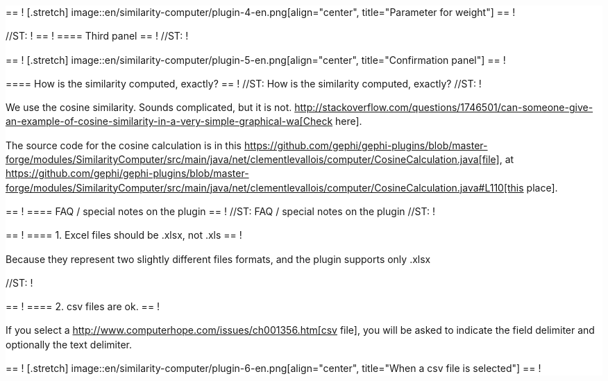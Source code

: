 == !
[.stretch]
image::en/similarity-computer/plugin-4-en.png[align="center", title="Parameter for weight"]
== !


//ST: !
== !
==== Third panel
== !
//ST: !

== !
[.stretch]
image::en/similarity-computer/plugin-5-en.png[align="center", title="Confirmation panel"]
== !


==== How is the similarity computed, exactly?
== !
//ST: How is the similarity computed, exactly?
//ST: !

We use the cosine similarity. Sounds complicated, but it is not. http://stackoverflow.com/questions/1746501/can-someone-give-an-example-of-cosine-similarity-in-a-very-simple-graphical-wa[Check here].

The source code for the cosine calculation is in this https://github.com/gephi/gephi-plugins/blob/master-forge/modules/SimilarityComputer/src/main/java/net/clementlevallois/computer/CosineCalculation.java[file], at https://github.com/gephi/gephi-plugins/blob/master-forge/modules/SimilarityComputer/src/main/java/net/clementlevallois/computer/CosineCalculation.java#L110[this place].

== !
==== FAQ / special notes on the plugin
== !
//ST: FAQ / special notes on the plugin
//ST: !

== !
==== 1. Excel files should be .xlsx, not .xls
== !

Because they represent two slightly different files formats, and the plugin supports only .xlsx

//ST: !

== !
==== 2. csv files are ok.
== !

If you select a http://www.computerhope.com/issues/ch001356.htm[csv file], you will be asked to indicate the field delimiter and optionally the text delimiter.

== !
[.stretch]
image::en/similarity-computer/plugin-6-en.png[align="center", title="When a csv file is selected"]
== !


